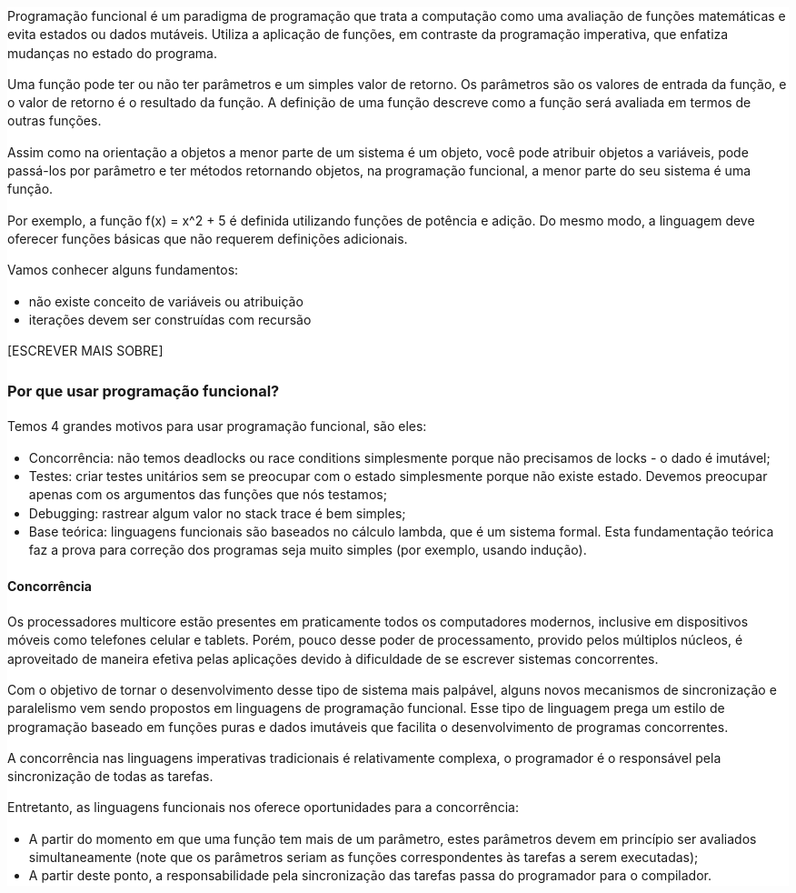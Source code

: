Programação funcional é um paradigma de programação que trata a computação como uma avaliação de funções matemáticas e evita estados ou dados mutáveis. Utiliza a aplicação de funções, em contraste da programação imperativa, que enfatiza mudanças no estado do programa.

Uma função pode ter ou não ter parâmetros e um simples valor de retorno. Os parâmetros são os valores de entrada da função, e o valor de retorno é o resultado da função. A definição de uma função descreve como a função será avaliada em termos de outras funções.

Assim como na orientação a objetos a menor parte de um sistema é um objeto, você pode atribuir objetos a variáveis, pode passá-los por parâmetro e ter métodos retornando objetos, na programação funcional, a menor parte do seu sistema é uma função.

Por exemplo, a função f(x) = x^2 + 5 é definida utilizando funções de potência e adição. Do mesmo modo, a linguagem deve oferecer funções básicas que não requerem definições adicionais.

Vamos conhecer alguns fundamentos:

- não existe conceito de variáveis ou atribuição
- iterações devem ser construídas com recursão


[ESCREVER MAIS SOBRE]

### Por que usar programação funcional?

Temos 4 grandes motivos para usar programação funcional, são eles:

- Concorrência: não temos deadlocks ou race conditions simplesmente porque não precisamos de locks - o dado é imutável;
- Testes: criar testes unitários sem se preocupar com o estado simplesmente porque não existe estado. Devemos preocupar apenas com os argumentos das funções que nós testamos;
- Debugging: rastrear algum valor no stack trace é bem simples;
- Base teórica: linguagens funcionais são baseados no cálculo lambda, que é um sistema formal. Esta fundamentação teórica faz a prova para correção dos programas seja muito simples (por exemplo, usando indução).

#### Concorrência

Os processadores multicore estão presentes em praticamente todos os computadores modernos, inclusive em dispositivos móveis como telefones celular e tablets. Porém, pouco desse poder de processamento, provido pelos múltiplos núcleos, é aproveitado de maneira efetiva pelas aplicações devido à dificuldade de se escrever sistemas concorrentes.

Com o objetivo de tornar o desenvolvimento desse tipo de sistema mais palpável, alguns novos mecanismos de sincronização e paralelismo vem sendo propostos em linguagens de programação funcional. Esse tipo de linguagem prega um estilo de programação baseado em funções puras e dados imutáveis que facilita o desenvolvimento de programas concorrentes.

A concorrência nas linguagens imperativas tradicionais é relativamente complexa, o programador é o responsável pela sincronização de todas as tarefas.

Entretanto, as linguagens funcionais nos oferece oportunidades para a concorrência:

- A partir do momento em que uma função tem mais de um parâmetro, estes parâmetros devem em princípio ser avaliados simultaneamente (note que os parâmetros seriam as funções correspondentes às tarefas a serem executadas);
- A partir deste ponto, a responsabilidade pela sincronização das tarefas passa do programador para o compilador.
